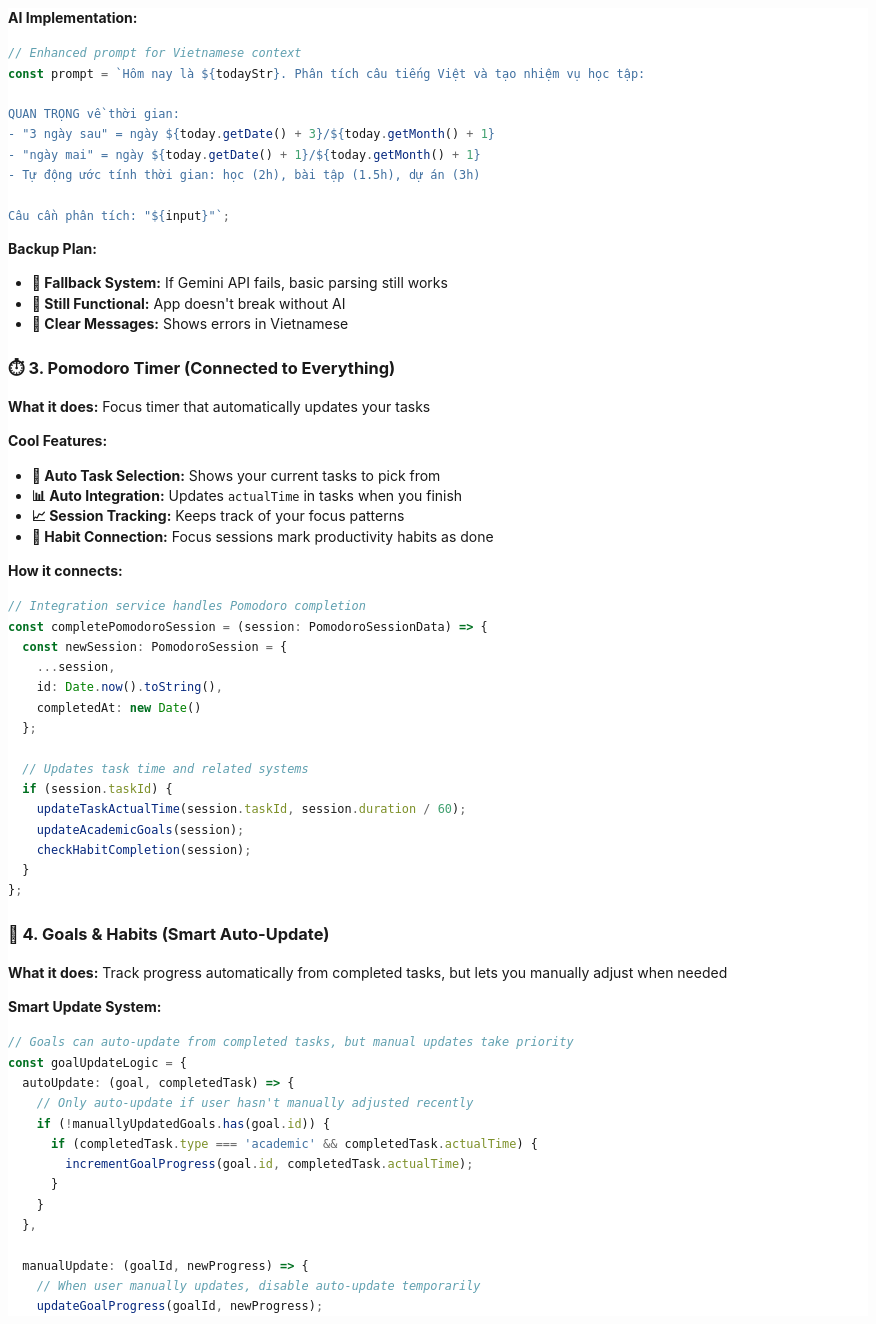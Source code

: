 **AI Implementation:**
```typescript
// Enhanced prompt for Vietnamese context
const prompt = `Hôm nay là ${todayStr}. Phân tích câu tiếng Việt và tạo nhiệm vụ học tập:

QUAN TRỌNG về thời gian:
- "3 ngày sau" = ngày ${today.getDate() + 3}/${today.getMonth() + 1}
- "ngày mai" = ngày ${today.getDate() + 1}/${today.getMonth() + 1}
- Tự động ước tính thời gian: học (2h), bài tập (1.5h), dự án (3h)

Câu cần phân tích: "${input}"`;
```

**Backup Plan:**
- **🔄 Fallback System:** If Gemini API fails, basic parsing still works
- **🎯 Still Functional:** App doesn't break without AI
- **🚨 Clear Messages:** Shows errors in Vietnamese

### ⏱️ 3. Pomodoro Timer (Connected to Everything)
**What it does:** Focus timer that automatically updates your tasks

**Cool Features:**
- **🎯 Auto Task Selection:** Shows your current tasks to pick from
- **📊 Auto Integration:** Updates `actualTime` in tasks when you finish
- **📈 Session Tracking:** Keeps track of your focus patterns
- **🔄 Habit Connection:** Focus sessions mark productivity habits as done

**How it connects:**
```typescript
// Integration service handles Pomodoro completion
const completePomodoroSession = (session: PomodoroSessionData) => {
  const newSession: PomodoroSession = {
    ...session,
    id: Date.now().toString(),
    completedAt: new Date()
  };
  
  // Updates task time and related systems
  if (session.taskId) {
    updateTaskActualTime(session.taskId, session.duration / 60);
    updateAcademicGoals(session);
    checkHabitCompletion(session);
  }
};
```

### 🎯 4. Goals & Habits (Smart Auto-Update)
**What it does:** Track progress automatically from completed tasks, but lets you manually adjust when needed

**Smart Update System:**
```typescript
// Goals can auto-update from completed tasks, but manual updates take priority
const goalUpdateLogic = {
  autoUpdate: (goal, completedTask) => {
    // Only auto-update if user hasn't manually adjusted recently
    if (!manuallyUpdatedGoals.has(goal.id)) {
      if (completedTask.type === 'academic' && completedTask.actualTime) {
        incrementGoalProgress(goal.id, completedTask.actualTime);
      }
    }
  },
  
  manualUpdate: (goalId, newProgress) => {
    // When user manually updates, disable auto-update temporarily
    updateGoalProgress(goalId, newProgress);
```